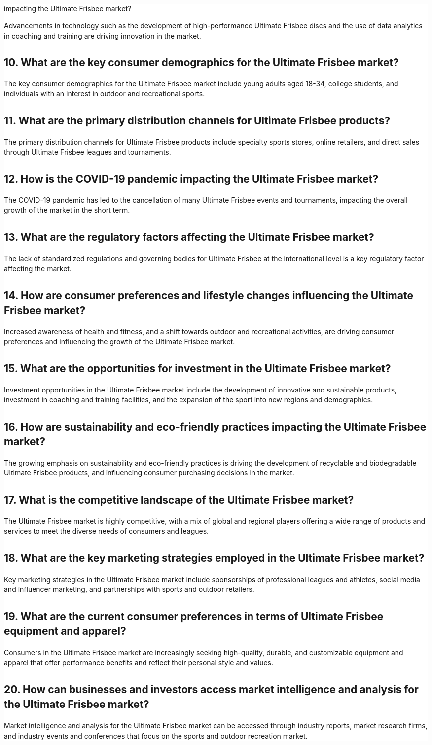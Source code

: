 impacting the Ultimate Frisbee market?</h2><p>Advancements in technology such as the development of high-performance Ultimate Frisbee discs and the use of data analytics in coaching and training are driving innovation in the market.</p><h2>10. What are the key consumer demographics for the Ultimate Frisbee market?</h2><p>The key consumer demographics for the Ultimate Frisbee market include young adults aged 18-34, college students, and individuals with an interest in outdoor and recreational sports.</p><h2>11. What are the primary distribution channels for Ultimate Frisbee products?</h2><p>The primary distribution channels for Ultimate Frisbee products include specialty sports stores, online retailers, and direct sales through Ultimate Frisbee leagues and tournaments.</p><h2>12. How is the COVID-19 pandemic impacting the Ultimate Frisbee market?</h2><p>The COVID-19 pandemic has led to the cancellation of many Ultimate Frisbee events and tournaments, impacting the overall growth of the market in the short term.</p><h2>13. What are the regulatory factors affecting the Ultimate Frisbee market?</h2><p>The lack of standardized regulations and governing bodies for Ultimate Frisbee at the international level is a key regulatory factor affecting the market.</p><h2>14. How are consumer preferences and lifestyle changes influencing the Ultimate Frisbee market?</h2><p>Increased awareness of health and fitness, and a shift towards outdoor and recreational activities, are driving consumer preferences and influencing the growth of the Ultimate Frisbee market.</p><h2>15. What are the opportunities for investment in the Ultimate Frisbee market?</h2><p>Investment opportunities in the Ultimate Frisbee market include the development of innovative and sustainable products, investment in coaching and training facilities, and the expansion of the sport into new regions and demographics.</p><h2>16. How are sustainability and eco-friendly practices impacting the Ultimate Frisbee market?</h2><p>The growing emphasis on sustainability and eco-friendly practices is driving the development of recyclable and biodegradable Ultimate Frisbee products, and influencing consumer purchasing decisions in the market.</p><h2>17. What is the competitive landscape of the Ultimate Frisbee market?</h2><p>The Ultimate Frisbee market is highly competitive, with a mix of global and regional players offering a wide range of products and services to meet the diverse needs of consumers and leagues.</p><h2>18. What are the key marketing strategies employed in the Ultimate Frisbee market?</h2><p>Key marketing strategies in the Ultimate Frisbee market include sponsorships of professional leagues and athletes, social media and influencer marketing, and partnerships with sports and outdoor retailers.</p><h2>19. What are the current consumer preferences in terms of Ultimate Frisbee equipment and apparel?</h2><p>Consumers in the Ultimate Frisbee market are increasingly seeking high-quality, durable, and customizable equipment and apparel that offer performance benefits and reflect their personal style and values.</p><h2>20. How can businesses and investors access market intelligence and analysis for the Ultimate Frisbee market?</h2><p>Market intelligence and analysis for the Ultimate Frisbee market can be accessed through industry reports, market research firms, and industry events and conferences that focus on the sports and outdoor recreation market.</p></body></html></strong></p>
